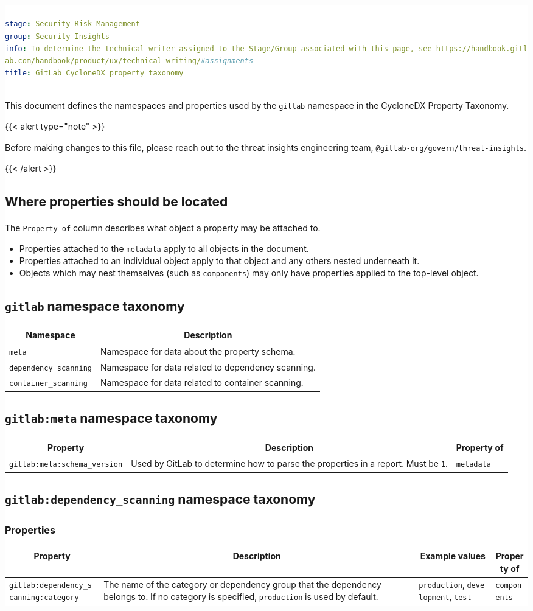 ```yaml
---
stage: Security Risk Management
group: Security Insights
info: To determine the technical writer assigned to the Stage/Group associated with this page, see https://handbook.gitlab.com/handbook/product/ux/technical-writing/#assignments
title: GitLab CycloneDX property taxonomy
---
```


This document defines the namespaces and properties used by the `gitlab` namespace
in the [CycloneDX Property Taxonomy](https://github.com/CycloneDX/cyclonedx-property-taxonomy).

{{< alert type="note" >}}

Before making changes to this file, please reach out to the threat insights engineering team,
`@gitlab-org/govern/threat-insights`.

{{< /alert >}}

## Where properties should be located

The `Property of` column describes what object a property may be attached to.

- Properties attached to the `metadata` apply to all objects in the document.
- Properties attached to an individual object apply to that object and any others nested underneath it.
- Objects which may nest themselves (such as `components`) may only have properties applied to the top-level object.

## `gitlab` namespace taxonomy

| Namespace             | Description |
| --------------------- | ----------- |
| `meta`                | Namespace for data about the property schema. |
| `dependency_scanning` | Namespace for data related to dependency scanning. |
| `container_scanning`  | Namespace for data related to container scanning. |

## `gitlab:meta` namespace taxonomy

| Property                     | Description | Property of |
| ---------------------------- | ----------- | ----------- |
| `gitlab:meta:schema_version` | Used by GitLab to determine how to parse the properties in a report. Must be `1`. | `metadata` |

## `gitlab:dependency_scanning` namespace taxonomy

### Properties

| Property                                 | Description | Example values | Property of |
| ---------------------------------------- | ----------- | -------------- | ----------- |
| `gitlab:dependency_scanning:category`    | The name of the category or dependency group that the dependency belongs to. If no category is specified, `production` is used by default. | `production`, `development`, `test` | `components` |
